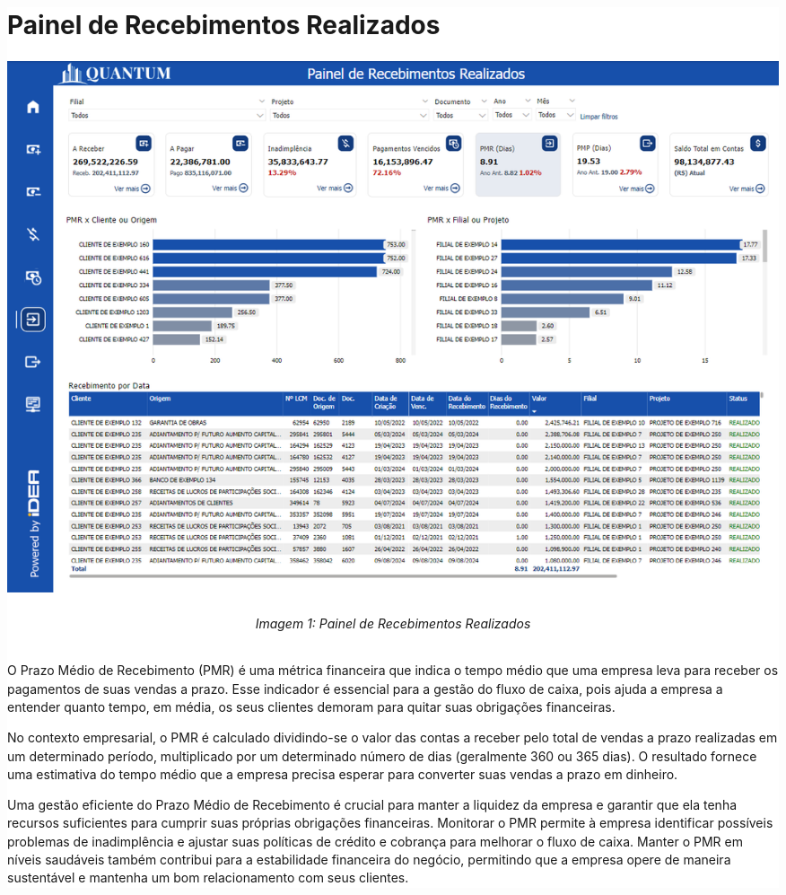 # Painel de Recebimentos Realizados

![Imagem 1: Relatório Geral Contas a Receber](../assets/flux_pmr_page1.png)
<h6 align="center">Imagem 1: Painel de Recebimentos Realizados</h6>

O Prazo Médio de Recebimento (PMR) é uma métrica financeira que indica o tempo médio que uma empresa leva para receber os pagamentos de suas vendas a prazo. Esse indicador é essencial para a gestão do fluxo de caixa, pois ajuda a empresa a entender quanto tempo, em média, os seus clientes demoram para quitar suas obrigações financeiras.

No contexto empresarial, o PMR é calculado dividindo-se o valor das contas a receber pelo total de vendas a prazo realizadas em um determinado período, multiplicado por um determinado número de dias (geralmente 360 ou 365 dias). O resultado fornece uma estimativa do tempo médio que a empresa precisa esperar para converter suas vendas a prazo em dinheiro.

Uma gestão eficiente do Prazo Médio de Recebimento é crucial para manter a liquidez da empresa e garantir que ela tenha recursos suficientes para cumprir suas próprias obrigações financeiras. Monitorar o PMR permite à empresa identificar possíveis problemas de inadimplência e ajustar suas políticas de crédito e cobrança para melhorar o fluxo de caixa. Manter o PMR em níveis saudáveis também contribui para a estabilidade financeira do negócio, permitindo que a empresa opere de maneira sustentável e mantenha um bom relacionamento com seus clientes.
